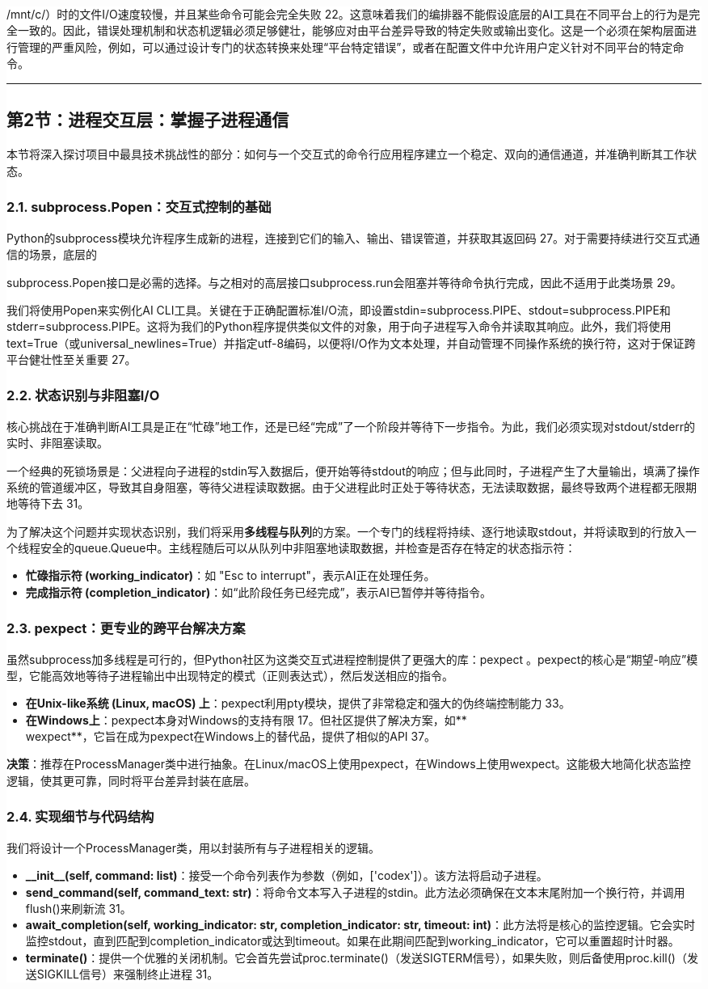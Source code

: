 /mnt/c/）时的文件I/O速度较慢，并且某些命令可能会完全失败 22。这意味着我们的编排器不能假设底层的AI工具在不同平台上的行为是完全一致的。因此，错误处理机制和状态机逻辑必须足够健壮，能够应对由平台差异导致的特定失败或输出变化。这是一个必须在架构层面进行管理的严重风险，例如，可以通过设计专门的状态转换来处理“平台特定错误”，或者在配置文件中允许用户定义针对不同平台的特定命令。

---

## **第2节：进程交互层：掌握子进程通信**

本节将深入探讨项目中最具技术挑战性的部分：如何与一个交互式的命令行应用程序建立一个稳定、双向的通信通道，并准确判断其工作状态。

### **2.1. subprocess.Popen：交互式控制的基础**

Python的subprocess模块允许程序生成新的进程，连接到它们的输入、输出、错误管道，并获取其返回码 27。对于需要持续进行交互式通信的场景，底层的

subprocess.Popen接口是必需的选择。与之相对的高层接口subprocess.run会阻塞并等待命令执行完成，因此不适用于此类场景 29。

我们将使用Popen来实例化AI CLI工具。关键在于正确配置标准I/O流，即设置stdin=subprocess.PIPE、stdout=subprocess.PIPE和stderr=subprocess.PIPE。这将为我们的Python程序提供类似文件的对象，用于向子进程写入命令并读取其响应。此外，我们将使用text=True（或universal\_newlines=True）并指定utf-8编码，以便将I/O作为文本处理，并自动管理不同操作系统的换行符，这对于保证跨平台健壮性至关重要 27。

### **2.2. 状态识别与非阻塞I/O**

核心挑战在于准确判断AI工具是正在“忙碌”地工作，还是已经“完成”了一个阶段并等待下一步指令。为此，我们必须实现对stdout/stderr的实时、非阻塞读取。

一个经典的死锁场景是：父进程向子进程的stdin写入数据后，便开始等待stdout的响应；但与此同时，子进程产生了大量输出，填满了操作系统的管道缓冲区，导致其自身阻塞，等待父进程读取数据。由于父进程此时正处于等待状态，无法读取数据，最终导致两个进程都无限期地等待下去 31。

为了解决这个问题并实现状态识别，我们将采用**多线程与队列**的方案。一个专门的线程将持续、逐行地读取stdout，并将读取到的行放入一个线程安全的queue.Queue中。主线程随后可以从队列中非阻塞地读取数据，并检查是否存在特定的状态指示符：

* **忙碌指示符 (working\_indicator)**：如 "Esc to interrupt"，表示AI正在处理任务。  
* **完成指示符 (completion\_indicator)**：如“此阶段任务已经完成”，表示AI已暂停并等待指令。

### **2.3. pexpect：更专业的跨平台解决方案**

虽然subprocess加多线程是可行的，但Python社区为这类交互式进程控制提供了更强大的库：pexpect 。pexpect的核心是“期望-响应”模型，它能高效地等待子进程输出中出现特定的模式（正则表达式），然后发送相应的指令。

* **在Unix-like系统 (Linux, macOS) 上**：pexpect利用pty模块，提供了非常稳定和强大的伪终端控制能力 33。  
* **在Windows上**：pexpect本身对Windows的支持有限 17。但社区提供了解决方案，如\*\*  
  wexpect\*\*，它旨在成为pexpect在Windows上的替代品，提供了相似的API 37。

**决策**：推荐在ProcessManager类中进行抽象。在Linux/macOS上使用pexpect，在Windows上使用wexpect。这能极大地简化状态监控逻辑，使其更可靠，同时将平台差异封装在底层。

### **2.4. 实现细节与代码结构**

我们将设计一个ProcessManager类，用以封装所有与子进程相关的逻辑。

* **\_\_init\_\_(self, command: list)**：接受一个命令列表作为参数（例如，\['codex'\]）。该方法将启动子进程。  
* **send\_command(self, command\_text: str)**：将命令文本写入子进程的stdin。此方法必须确保在文本末尾附加一个换行符，并调用flush()来刷新流 31。  
* **await\_completion(self, working\_indicator: str, completion\_indicator: str, timeout: int)**：此方法将是核心的监控逻辑。它会实时监控stdout，直到匹配到completion\_indicator或达到timeout。如果在此期间匹配到working\_indicator，它可以重置超时计时器。  
* **terminate()**：提供一个优雅的关闭机制。它会首先尝试proc.terminate()（发送SIGTERM信号），如果失败，则后备使用proc.kill()（发送SIGKILL信号）来强制终止进程 31。
